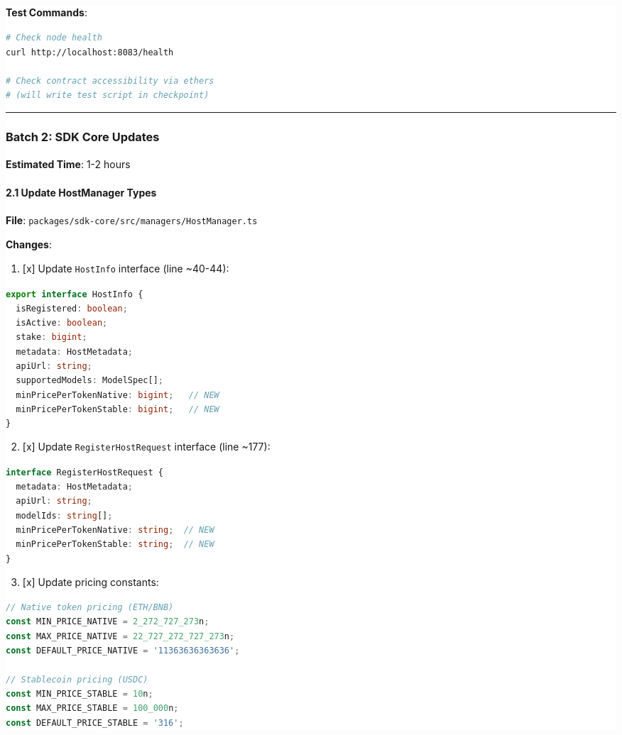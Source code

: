 **Test Commands**:
```bash
# Check node health
curl http://localhost:8083/health

# Check contract accessibility via ethers
# (will write test script in checkpoint)
```

---

### Batch 2: SDK Core Updates

**Estimated Time**: 1-2 hours

#### 2.1 Update HostManager Types

**File**: `packages/sdk-core/src/managers/HostManager.ts`

**Changes**:
1. [x] Update `HostInfo` interface (line ~40-44):
```typescript
export interface HostInfo {
  isRegistered: boolean;
  isActive: boolean;
  stake: bigint;
  metadata: HostMetadata;
  apiUrl: string;
  supportedModels: ModelSpec[];
  minPricePerTokenNative: bigint;   // NEW
  minPricePerTokenStable: bigint;   // NEW
}
```

2. [x] Update `RegisterHostRequest` interface (line ~177):
```typescript
interface RegisterHostRequest {
  metadata: HostMetadata;
  apiUrl: string;
  modelIds: string[];
  minPricePerTokenNative: string;  // NEW
  minPricePerTokenStable: string;  // NEW
}
```

3. [x] Update pricing constants:
```typescript
// Native token pricing (ETH/BNB)
const MIN_PRICE_NATIVE = 2_272_727_273n;
const MAX_PRICE_NATIVE = 22_727_272_727_273n;
const DEFAULT_PRICE_NATIVE = '11363636363636';

// Stablecoin pricing (USDC)
const MIN_PRICE_STABLE = 10n;
const MAX_PRICE_STABLE = 100_000n;
const DEFAULT_PRICE_STABLE = '316';
```
